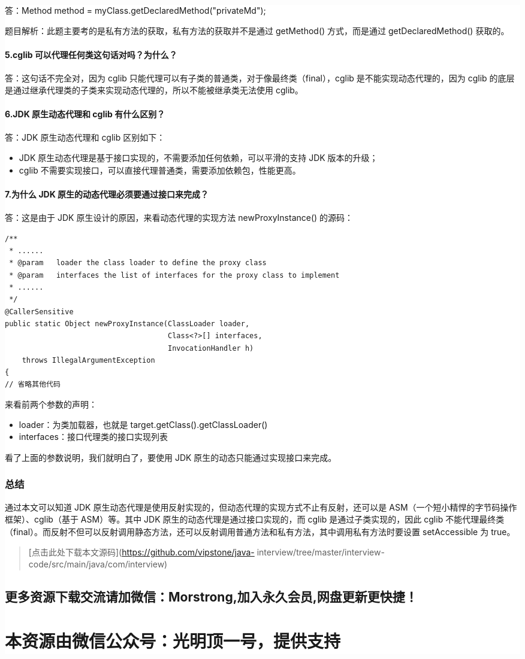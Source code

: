 
答：Method method = myClass.getDeclaredMethod("privateMd");

题目解析：此题主要考的是私有方法的获取，私有方法的获取并不是通过 getMethod() 方式，而是通过 getDeclaredMethod() 获取的。

#### 5.cglib 可以代理任何类这句话对吗？为什么？

答：这句话不完全对，因为 cglib 只能代理可以有子类的普通类，对于像最终类（final），cglib 是不能实现动态代理的，因为 cglib
的底层是通过继承代理类的子类来实现动态代理的，所以不能被继承类无法使用 cglib。

#### 6.JDK 原生动态代理和 cglib 有什么区别？

答：JDK 原生动态代理和 cglib 区别如下：

  * JDK 原生动态代理是基于接口实现的，不需要添加任何依赖，可以平滑的支持 JDK 版本的升级；
  * cglib 不需要实现接口，可以直接代理普通类，需要添加依赖包，性能更高。

#### 7.为什么 JDK 原生的动态代理必须要通过接口来完成？

答：这是由于 JDK 原生设计的原因，来看动态代理的实现方法 newProxyInstance() 的源码：

    
    
    /**
     * ......
     * @param   loader the class loader to define the proxy class
     * @param   interfaces the list of interfaces for the proxy class to implement
     * ......
     */ 
    @CallerSensitive
    public static Object newProxyInstance(ClassLoader loader,
                                          Class<?>[] interfaces,
                                          InvocationHandler h)
        throws IllegalArgumentException
    {
    // 省略其他代码
    

来看前两个参数的声明：

  * loader：为类加载器，也就是 target.getClass().getClassLoader()
  * interfaces：接口代理类的接口实现列表

看了上面的参数说明，我们就明白了，要使用 JDK 原生的动态只能通过实现接口来完成。

### 总结

通过本文可以知道 JDK 原生动态代理是使用反射实现的，但动态代理的实现方式不止有反射，还可以是 ASM（一个短小精悍的字节码操作框架）、cglib（基于
ASM）等。其中 JDK 原生的动态代理是通过接口实现的，而 cglib 是通过子类实现的，因此 cglib
不能代理最终类（final）。而反射不但可以反射调用静态方法，还可以反射调用普通方法和私有方法，其中调用私有方法时要设置 setAccessible 为
true。

> [点击此处下载本文源码](https://github.com/vipstone/java-
interview/tree/master/interview-code/src/main/java/com/interview)


## 更多资源下载交流请加微信：Morstrong,加入永久会员,网盘更新更快捷！
# 本资源由微信公众号：光明顶一号，提供支持